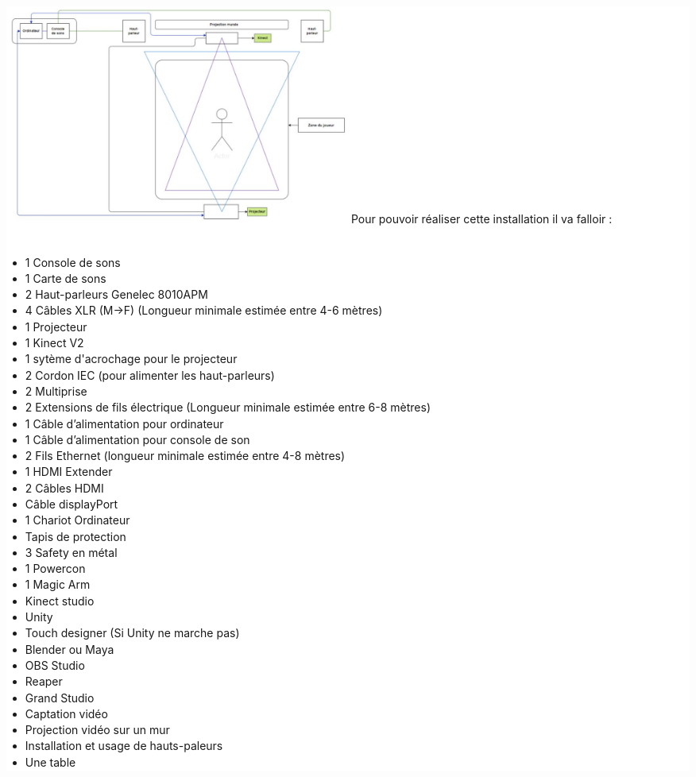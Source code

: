 <img src='./medias/Kigo_plantation_20240307.JPG' width=50% height=30%>
</h3>
 Pour pouvoir réaliser cette installation il va falloir :<br><br>

- 1 Console de sons
- 1 Carte de sons
- 2 Haut-parleurs Genelec 8010APM
- 4 Câbles XLR (M->F) (Longueur minimale estimée entre 4-6 mètres)
- 1 Projecteur
- 1 Kinect V2
- 1 sytème d'acrochage pour le projecteur
- 2 Cordon IEC (pour alimenter les haut-parleurs)
- 2 Multiprise
- 2 Extensions de fils électrique (Longueur minimale estimée entre 6-8 mètres)
- 1 Câble d’alimentation pour ordinateur
- 1 Câble d’alimentation pour console de son
- 2 Fils Ethernet (longueur minimale estimée entre 4-8 mètres)
- 1 HDMI Extender
- 2 Câbles HDMI
- Câble displayPort
- 1 Chariot Ordinateur
- Tapis de protection
- 3 Safety en métal
- 1 Powercon
- 1 Magic Arm
- Kinect studio
- Unity
- Touch designer (Si Unity ne marche pas)
- Blender ou Maya
- OBS Studio
- Reaper
- Grand Studio
- Captation vidéo
- Projection vidéo sur un mur
- Installation et usage de hauts-paleurs
- Une table